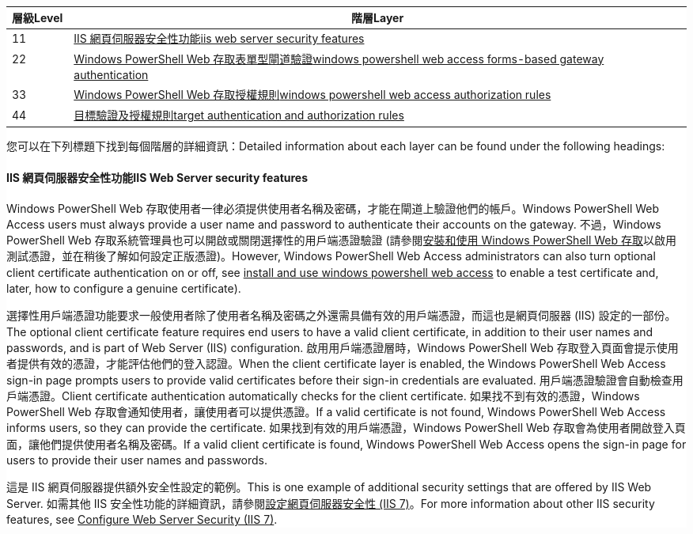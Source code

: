 |<span data-ttu-id="67da3-137">層級</span><span class="sxs-lookup"><span data-stu-id="67da3-137">Level</span></span>|<span data-ttu-id="67da3-138">階層</span><span class="sxs-lookup"><span data-stu-id="67da3-138">Layer</span></span>|
|-|-|
|<span data-ttu-id="67da3-139">1</span><span class="sxs-lookup"><span data-stu-id="67da3-139">1</span></span>|[<span data-ttu-id="67da3-140">IIS 網頁伺服器安全性功能</span><span class="sxs-lookup"><span data-stu-id="67da3-140">iis web server security features</span></span>](#iis-web-server-security-features)|
|<span data-ttu-id="67da3-141">2</span><span class="sxs-lookup"><span data-stu-id="67da3-141">2</span></span>|[<span data-ttu-id="67da3-142">Windows PowerShell Web 存取表單型閘道驗證</span><span class="sxs-lookup"><span data-stu-id="67da3-142">windows powershell web access forms-based gateway authentication</span></span>](#windows-powershell-web-access-forms-based-gateway-authentication)|
|<span data-ttu-id="67da3-143">3</span><span class="sxs-lookup"><span data-stu-id="67da3-143">3</span></span>|[<span data-ttu-id="67da3-144">Windows PowerShell Web 存取授權規則</span><span class="sxs-lookup"><span data-stu-id="67da3-144">windows powershell web access authorization rules</span></span>](#windows-powershell-web-access-authorization-rules)|
|<span data-ttu-id="67da3-145">4</span><span class="sxs-lookup"><span data-stu-id="67da3-145">4</span></span>|[<span data-ttu-id="67da3-146">目標驗證及授權規則</span><span class="sxs-lookup"><span data-stu-id="67da3-146">target authentication and authorization rules</span></span>](#target-authentication-and-authorization-rules)|

<span data-ttu-id="67da3-147">您可以在下列標題下找到每個階層的詳細資訊：</span><span class="sxs-lookup"><span data-stu-id="67da3-147">Detailed information about each layer can be found under the following headings:</span></span>

#### <a name="iis-web-server-security-features"></a><span data-ttu-id="67da3-148">IIS 網頁伺服器安全性功能</span><span class="sxs-lookup"><span data-stu-id="67da3-148">IIS Web Server security features</span></span>

<span data-ttu-id="67da3-149">Windows PowerShell Web 存取使用者一律必須提供使用者名稱及密碼，才能在閘道上驗證他們的帳戶。</span><span class="sxs-lookup"><span data-stu-id="67da3-149">Windows PowerShell Web Access users must always provide a user name and password to authenticate their accounts on the gateway.</span></span> <span data-ttu-id="67da3-150">不過，Windows PowerShell Web 存取系統管理員也可以開啟或關閉選擇性的用戶端憑證驗證 (請參閱[安裝和使用 Windows PowerShell Web 存取](install-and-use-windows-powershell-web-access.md)以啟用測試憑證，並在稍後了解如何設定正版憑證)。</span><span class="sxs-lookup"><span data-stu-id="67da3-150">However, Windows PowerShell Web Access administrators can also turn optional client certificate authentication on or off, see [install and use windows powershell web access](install-and-use-windows-powershell-web-access.md) to enable a test certificate and, later, how to configure a genuine certificate).</span></span>

<span data-ttu-id="67da3-151">選擇性用戶端憑證功能要求一般使用者除了使用者名稱及密碼之外還需具備有效的用戶端憑證，而這也是網頁伺服器 (IIS) 設定的一部份。</span><span class="sxs-lookup"><span data-stu-id="67da3-151">The optional client certificate feature requires end users to have a valid client certificate, in addition to their user names and passwords, and is part of Web Server (IIS) configuration.</span></span> <span data-ttu-id="67da3-152">啟用用戶端憑證層時，Windows PowerShell Web 存取登入頁面會提示使用者提供有效的憑證，才能評估他們的登入認證。</span><span class="sxs-lookup"><span data-stu-id="67da3-152">When the client certificate layer is enabled, the Windows PowerShell Web Access sign-in page prompts users to provide valid certificates before their sign-in credentials are evaluated.</span></span> <span data-ttu-id="67da3-153">用戶端憑證驗證會自動檢查用戶端憑證。</span><span class="sxs-lookup"><span data-stu-id="67da3-153">Client certificate authentication automatically checks for the client certificate.</span></span> <span data-ttu-id="67da3-154">如果找不到有效的憑證，Windows PowerShell Web 存取會通知使用者，讓使用者可以提供憑證。</span><span class="sxs-lookup"><span data-stu-id="67da3-154">If a valid certificate is not found, Windows PowerShell Web Access informs users, so they can provide the certificate.</span></span> <span data-ttu-id="67da3-155">如果找到有效的用戶端憑證，Windows PowerShell Web 存取會為使用者開啟登入頁面，讓他們提供使用者名稱及密碼。</span><span class="sxs-lookup"><span data-stu-id="67da3-155">If a valid client certificate is found, Windows PowerShell Web Access opens the sign-in page for users to provide their user names and passwords.</span></span>

<span data-ttu-id="67da3-156">這是 IIS 網頁伺服器提供額外安全性設定的範例。</span><span class="sxs-lookup"><span data-stu-id="67da3-156">This is one example of additional security settings that are offered by IIS Web Server.</span></span> <span data-ttu-id="67da3-157">如需其他 IIS 安全性功能的詳細資訊，請參閱[設定網頁伺服器安全性 (IIS 7)](https://technet.microsoft.com/library/cc731278)。</span><span class="sxs-lookup"><span data-stu-id="67da3-157">For more information about other IIS security features, see [Configure Web Server Security (IIS 7)](https://technet.microsoft.com/library/cc731278).</span></span>

